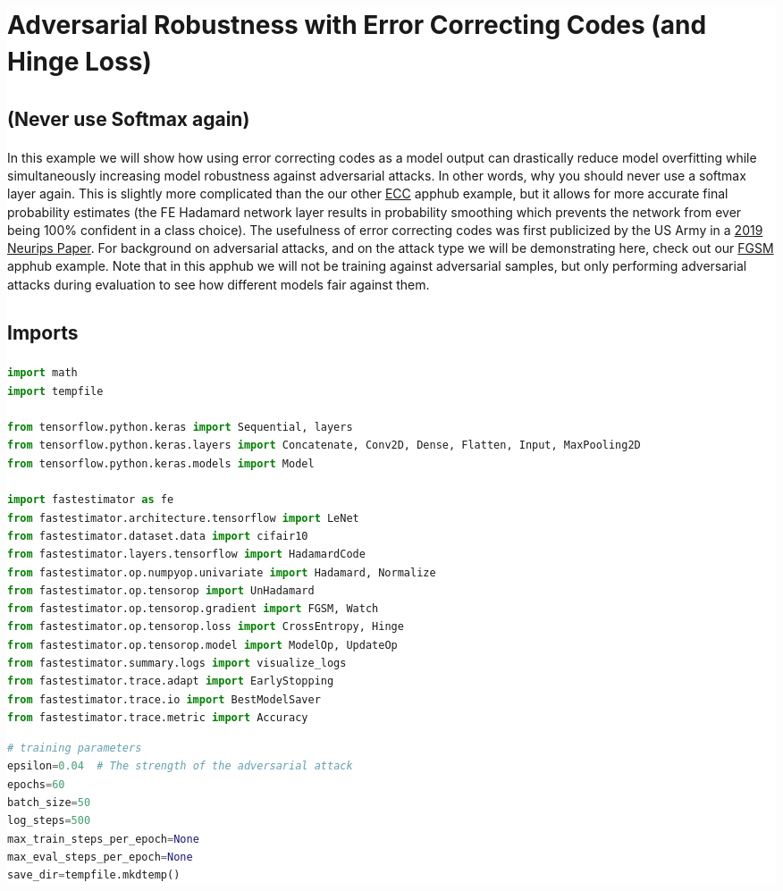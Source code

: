 # Adversarial Robustness with Error Correcting Codes (and Hinge Loss)
## (Never use Softmax again)

In this example we will show how using error correcting codes as a model output can drastically reduce model overfitting while simultaneously increasing model robustness against adversarial attacks. In other words, why you should never use a softmax layer again. This is slightly more complicated than the our other [ECC](../ecc/ecc.ipynb) apphub example, but it allows for more accurate final probability estimates (the FE Hadamard network layer results in probability smoothing which prevents the network from ever being 100% confident in a class choice). The usefulness of error correcting codes was first publicized by the US Army in a [2019 Neurips Paper](https://papers.nips.cc/paper/9070-error-correcting-output-codes-improve-probability-estimation-and-adversarial-robustness-of-deep-neural-networks.pdf). For background on adversarial attacks, and on the attack type we will be demonstrating here, check out our [FGSM](./examples/r1.2/adversarial_training/fgsm/fgsm) apphub example. Note that in this apphub we will not be training against adversarial samples, but only performing adversarial attacks during evaluation to see how different models fair against them.

## Imports


```python
import math
import tempfile

from tensorflow.python.keras import Sequential, layers
from tensorflow.python.keras.layers import Concatenate, Conv2D, Dense, Flatten, Input, MaxPooling2D
from tensorflow.python.keras.models import Model

import fastestimator as fe
from fastestimator.architecture.tensorflow import LeNet
from fastestimator.dataset.data import cifair10
from fastestimator.layers.tensorflow import HadamardCode
from fastestimator.op.numpyop.univariate import Hadamard, Normalize
from fastestimator.op.tensorop import UnHadamard
from fastestimator.op.tensorop.gradient import FGSM, Watch
from fastestimator.op.tensorop.loss import CrossEntropy, Hinge
from fastestimator.op.tensorop.model import ModelOp, UpdateOp
from fastestimator.summary.logs import visualize_logs
from fastestimator.trace.adapt import EarlyStopping
from fastestimator.trace.io import BestModelSaver
from fastestimator.trace.metric import Accuracy
```


```python
# training parameters
epsilon=0.04  # The strength of the adversarial attack
epochs=60
batch_size=50
log_steps=500
max_train_steps_per_epoch=None
max_eval_steps_per_epoch=None
save_dir=tempfile.mkdtemp()
```
